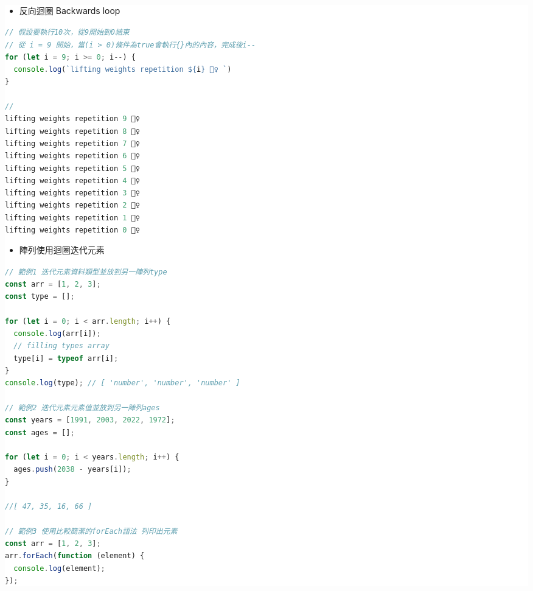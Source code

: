 ```javascript
```

- 反向迴圈 Backwards loop

```javascript
// 假設要執行10次，從9開始到0結束
// 從 i = 9 開始，當(i > 0)條件為true會執行{}內的內容，完成後i--
for (let i = 9; i >= 0; i--) {
  console.log(`lifting weights repetition ${i} 🏋️‍♀️ `)
}

//
lifting weights repetition 9 🏋️‍♀️
lifting weights repetition 8 🏋️‍♀️
lifting weights repetition 7 🏋️‍♀️
lifting weights repetition 6 🏋️‍♀️
lifting weights repetition 5 🏋️‍♀️
lifting weights repetition 4 🏋️‍♀️
lifting weights repetition 3 🏋️‍♀️
lifting weights repetition 2 🏋️‍♀️
lifting weights repetition 1 🏋️‍♀️
lifting weights repetition 0 🏋️‍♀️

```

- 陣列使用迴圈迭代元素

```javascript
// 範例1 迭代元素資料類型並放到另一陣列type
const arr = [1, 2, 3];
const type = [];

for (let i = 0; i < arr.length; i++) {
  console.log(arr[i]);
  // filling types array
  type[i] = typeof arr[i];
}
console.log(type); // [ 'number', 'number', 'number' ]

// 範例2 迭代元素元素值並放到另一陣列ages
const years = [1991, 2003, 2022, 1972];
const ages = [];

for (let i = 0; i < years.length; i++) {
  ages.push(2038 - years[i]);
}

//[ 47, 35, 16, 66 ]

// 範例3 使用比較簡潔的forEach語法 列印出元素
const arr = [1, 2, 3];
arr.forEach(function (element) {
  console.log(element);
});
```
